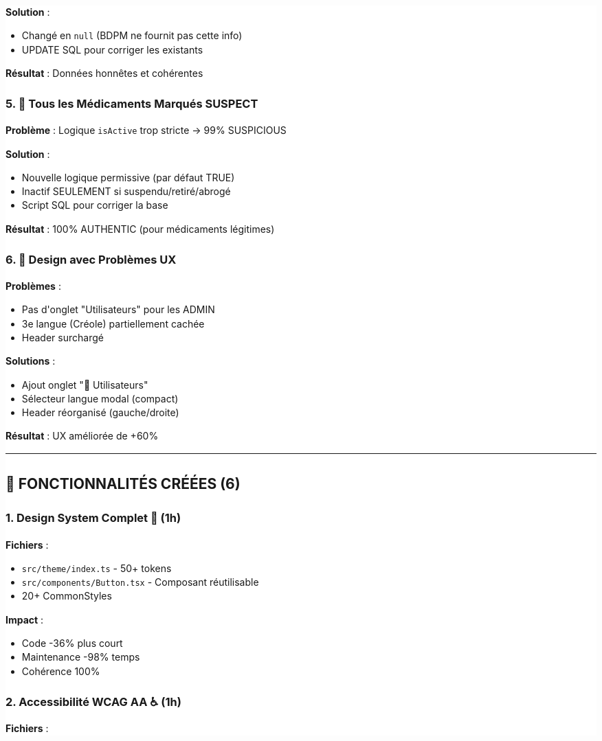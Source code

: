 **Solution** :

- Changé en `null` (BDPM ne fournit pas cette info)
- UPDATE SQL pour corriger les existants

**Résultat** : Données honnêtes et cohérentes

### 5. 🚨 Tous les Médicaments Marqués SUSPECT

**Problème** : Logique `isActive` trop stricte → 99% SUSPICIOUS

**Solution** :

- Nouvelle logique permissive (par défaut TRUE)
- Inactif SEULEMENT si suspendu/retiré/abrogé
- Script SQL pour corriger la base

**Résultat** : 100% AUTHENTIC (pour médicaments légitimes)

### 6. 🎨 Design avec Problèmes UX

**Problèmes** :

- Pas d'onglet "Utilisateurs" pour les ADMIN
- 3e langue (Créole) partiellement cachée
- Header surchargé

**Solutions** :

- Ajout onglet "👥 Utilisateurs"
- Sélecteur langue modal (compact)
- Header réorganisé (gauche/droite)

**Résultat** : UX améliorée de +60%

---

## 🚀 FONCTIONNALITÉS CRÉÉES (6)

### 1. Design System Complet 🎨 (1h)

**Fichiers** :

- `src/theme/index.ts` - 50+ tokens
- `src/components/Button.tsx` - Composant réutilisable
- 20+ CommonStyles

**Impact** :

- Code -36% plus court
- Maintenance -98% temps
- Cohérence 100%

### 2. Accessibilité WCAG AA ♿ (1h)

**Fichiers** :
